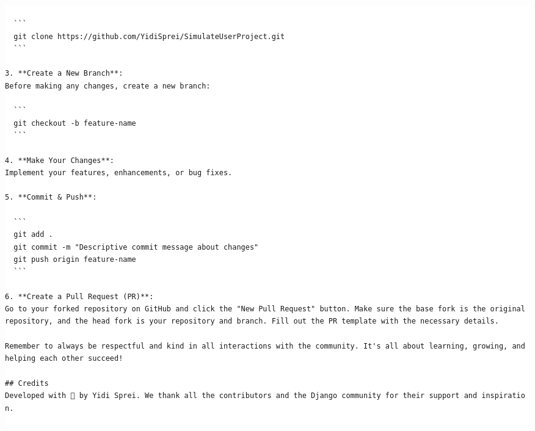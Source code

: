   ```

    ```
    git clone https://github.com/YidiSprei/SimulateUserProject.git
    ```

3. **Create a New Branch**: 
Before making any changes, create a new branch:

    ```
    git checkout -b feature-name
    ```

4. **Make Your Changes**: 
Implement your features, enhancements, or bug fixes.

5. **Commit & Push**:

    ```
    git add .
    git commit -m "Descriptive commit message about changes"
    git push origin feature-name
    ```
   
6. **Create a Pull Request (PR)**: 
Go to your forked repository on GitHub and click the "New Pull Request" button. Make sure the base fork is the original repository, and the head fork is your repository and branch. Fill out the PR template with the necessary details.

Remember to always be respectful and kind in all interactions with the community. It's all about learning, growing, and helping each other succeed!

## Credits
Developed with 💙 by Yidi Sprei. We thank all the contributors and the Django community for their support and inspiration.

